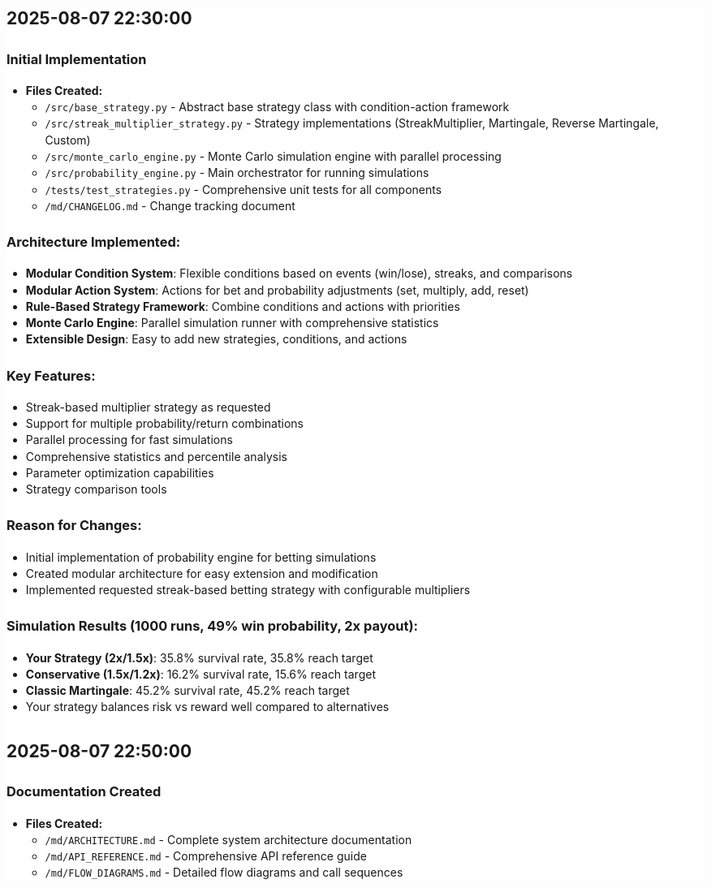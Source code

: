 ## 2025-08-07 22:30:00
### Initial Implementation
- **Files Created:**
  - `/src/base_strategy.py` - Abstract base strategy class with condition-action framework
  - `/src/streak_multiplier_strategy.py` - Strategy implementations (StreakMultiplier, Martingale, Reverse Martingale, Custom)
  - `/src/monte_carlo_engine.py` - Monte Carlo simulation engine with parallel processing
  - `/src/probability_engine.py` - Main orchestrator for running simulations
  - `/tests/test_strategies.py` - Comprehensive unit tests for all components
  - `/md/CHANGELOG.md` - Change tracking document

### Architecture Implemented:
- **Modular Condition System**: Flexible conditions based on events (win/lose), streaks, and comparisons
- **Modular Action System**: Actions for bet and probability adjustments (set, multiply, add, reset)
- **Rule-Based Strategy Framework**: Combine conditions and actions with priorities
- **Monte Carlo Engine**: Parallel simulation runner with comprehensive statistics
- **Extensible Design**: Easy to add new strategies, conditions, and actions

### Key Features:
- Streak-based multiplier strategy as requested
- Support for multiple probability/return combinations
- Parallel processing for fast simulations
- Comprehensive statistics and percentile analysis
- Parameter optimization capabilities
- Strategy comparison tools

### Reason for Changes:
- Initial implementation of probability engine for betting simulations
- Created modular architecture for easy extension and modification
- Implemented requested streak-based betting strategy with configurable multipliers

### Simulation Results (1000 runs, 49% win probability, 2x payout):
- **Your Strategy (2x/1.5x)**: 35.8% survival rate, 35.8% reach target
- **Conservative (1.5x/1.2x)**: 16.2% survival rate, 15.6% reach target  
- **Classic Martingale**: 45.2% survival rate, 45.2% reach target
- Your strategy balances risk vs reward well compared to alternatives

## 2025-08-07 22:50:00
### Documentation Created
- **Files Created:**
  - `/md/ARCHITECTURE.md` - Complete system architecture documentation
  - `/md/API_REFERENCE.md` - Comprehensive API reference guide
  - `/md/FLOW_DIAGRAMS.md` - Detailed flow diagrams and call sequences
